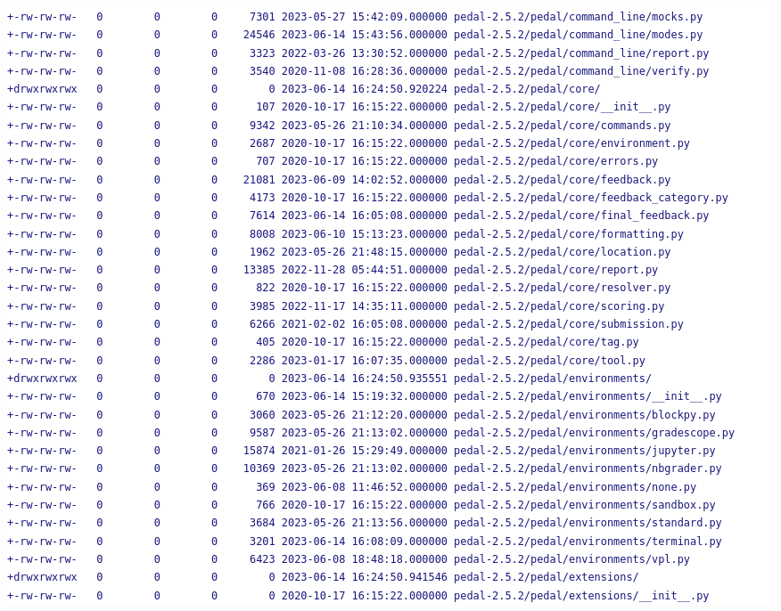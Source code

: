 ```diff
+-rw-rw-rw-   0        0        0     7301 2023-05-27 15:42:09.000000 pedal-2.5.2/pedal/command_line/mocks.py
+-rw-rw-rw-   0        0        0    24546 2023-06-14 15:43:56.000000 pedal-2.5.2/pedal/command_line/modes.py
+-rw-rw-rw-   0        0        0     3323 2022-03-26 13:30:52.000000 pedal-2.5.2/pedal/command_line/report.py
+-rw-rw-rw-   0        0        0     3540 2020-11-08 16:28:36.000000 pedal-2.5.2/pedal/command_line/verify.py
+drwxrwxrwx   0        0        0        0 2023-06-14 16:24:50.920224 pedal-2.5.2/pedal/core/
+-rw-rw-rw-   0        0        0      107 2020-10-17 16:15:22.000000 pedal-2.5.2/pedal/core/__init__.py
+-rw-rw-rw-   0        0        0     9342 2023-05-26 21:10:34.000000 pedal-2.5.2/pedal/core/commands.py
+-rw-rw-rw-   0        0        0     2687 2020-10-17 16:15:22.000000 pedal-2.5.2/pedal/core/environment.py
+-rw-rw-rw-   0        0        0      707 2020-10-17 16:15:22.000000 pedal-2.5.2/pedal/core/errors.py
+-rw-rw-rw-   0        0        0    21081 2023-06-09 14:02:52.000000 pedal-2.5.2/pedal/core/feedback.py
+-rw-rw-rw-   0        0        0     4173 2020-10-17 16:15:22.000000 pedal-2.5.2/pedal/core/feedback_category.py
+-rw-rw-rw-   0        0        0     7614 2023-06-14 16:05:08.000000 pedal-2.5.2/pedal/core/final_feedback.py
+-rw-rw-rw-   0        0        0     8008 2023-06-10 15:13:23.000000 pedal-2.5.2/pedal/core/formatting.py
+-rw-rw-rw-   0        0        0     1962 2023-05-26 21:48:15.000000 pedal-2.5.2/pedal/core/location.py
+-rw-rw-rw-   0        0        0    13385 2022-11-28 05:44:51.000000 pedal-2.5.2/pedal/core/report.py
+-rw-rw-rw-   0        0        0      822 2020-10-17 16:15:22.000000 pedal-2.5.2/pedal/core/resolver.py
+-rw-rw-rw-   0        0        0     3985 2022-11-17 14:35:11.000000 pedal-2.5.2/pedal/core/scoring.py
+-rw-rw-rw-   0        0        0     6266 2021-02-02 16:05:08.000000 pedal-2.5.2/pedal/core/submission.py
+-rw-rw-rw-   0        0        0      405 2020-10-17 16:15:22.000000 pedal-2.5.2/pedal/core/tag.py
+-rw-rw-rw-   0        0        0     2286 2023-01-17 16:07:35.000000 pedal-2.5.2/pedal/core/tool.py
+drwxrwxrwx   0        0        0        0 2023-06-14 16:24:50.935551 pedal-2.5.2/pedal/environments/
+-rw-rw-rw-   0        0        0      670 2023-06-14 15:19:32.000000 pedal-2.5.2/pedal/environments/__init__.py
+-rw-rw-rw-   0        0        0     3060 2023-05-26 21:12:20.000000 pedal-2.5.2/pedal/environments/blockpy.py
+-rw-rw-rw-   0        0        0     9587 2023-05-26 21:13:02.000000 pedal-2.5.2/pedal/environments/gradescope.py
+-rw-rw-rw-   0        0        0    15874 2021-01-26 15:29:49.000000 pedal-2.5.2/pedal/environments/jupyter.py
+-rw-rw-rw-   0        0        0    10369 2023-05-26 21:13:02.000000 pedal-2.5.2/pedal/environments/nbgrader.py
+-rw-rw-rw-   0        0        0      369 2023-06-08 11:46:52.000000 pedal-2.5.2/pedal/environments/none.py
+-rw-rw-rw-   0        0        0      766 2020-10-17 16:15:22.000000 pedal-2.5.2/pedal/environments/sandbox.py
+-rw-rw-rw-   0        0        0     3684 2023-05-26 21:13:56.000000 pedal-2.5.2/pedal/environments/standard.py
+-rw-rw-rw-   0        0        0     3201 2023-06-14 16:08:09.000000 pedal-2.5.2/pedal/environments/terminal.py
+-rw-rw-rw-   0        0        0     6423 2023-06-08 18:48:18.000000 pedal-2.5.2/pedal/environments/vpl.py
+drwxrwxrwx   0        0        0        0 2023-06-14 16:24:50.941546 pedal-2.5.2/pedal/extensions/
+-rw-rw-rw-   0        0        0        0 2020-10-17 16:15:22.000000 pedal-2.5.2/pedal/extensions/__init__.py
```